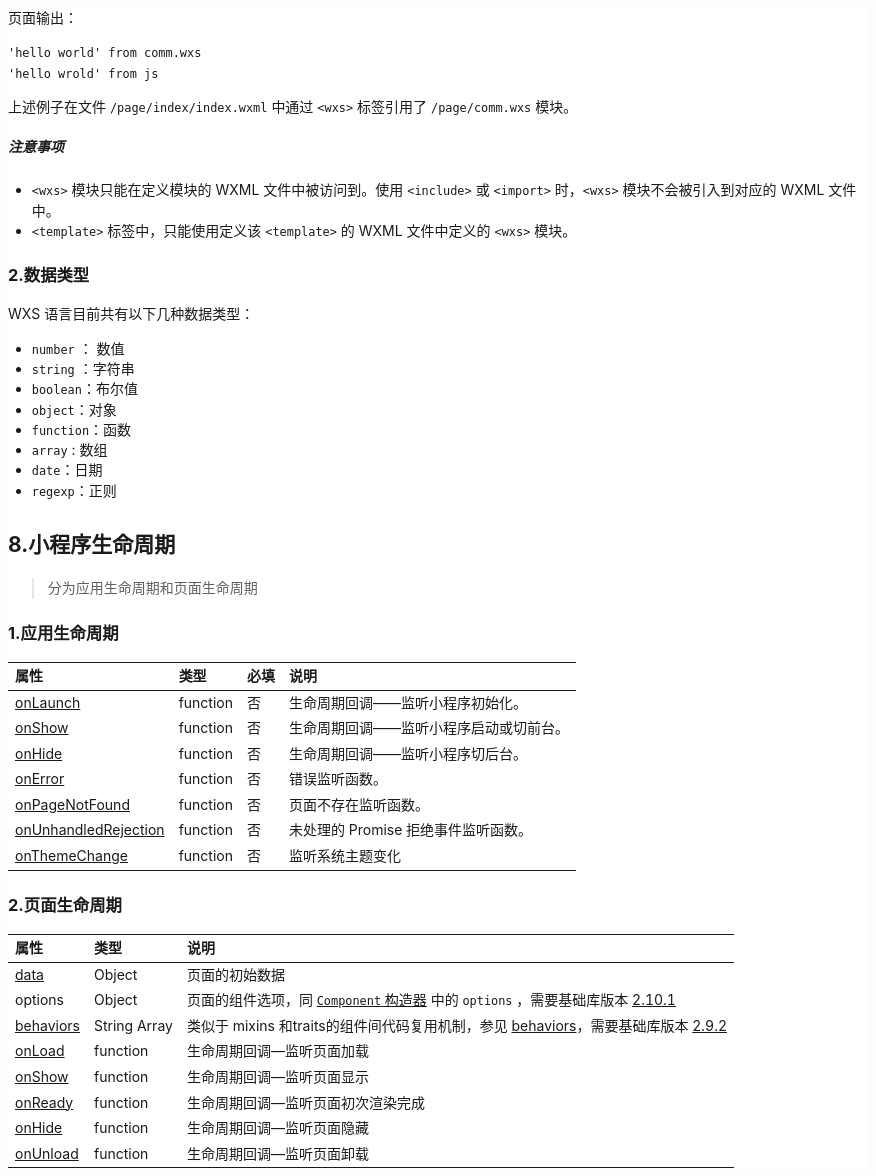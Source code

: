 页面输出：

```text
'hello world' from comm.wxs
'hello wrold' from js
```

上述例子在文件 `/page/index/index.wxml` 中通过 `<wxs>` 标签引用了 `/page/comm.wxs` 模块。

##### 注意事项

- `<wxs>` 模块只能在定义模块的 WXML 文件中被访问到。使用 `<include>` 或 `<import>` 时，`<wxs>` 模块不会被引入到对应的 WXML 文件中。
- `<template>` 标签中，只能使用定义该 `<template>` 的 WXML 文件中定义的 `<wxs>` 模块。

### 2.数据类型

WXS 语言目前共有以下几种数据类型：

- `number` ： 数值
- `string` ：字符串
- `boolean`：布尔值
- `object`：对象
- `function`：函数
- `array` : 数组
- `date`：日期
- `regexp`：正则

## 8.⼩程序⽣命周期

> 分为应⽤⽣命周期和⻚⾯⽣命周期

### 1.应⽤⽣命周期

| 属性                                                         | 类型     | 必填 | 说明                                   |
| :----------------------------------------------------------- | :------- | :--- | :------------------------------------- |
| [onLaunch](https://developers.weixin.qq.com/miniprogram/dev/reference/api/App.html#onLaunch-Object-object) | function | 否   | 生命周期回调——监听小程序初始化。       |
| [onShow](https://developers.weixin.qq.com/miniprogram/dev/reference/api/App.html#onShow-Object-object) | function | 否   | 生命周期回调——监听小程序启动或切前台。 |
| [onHide](https://developers.weixin.qq.com/miniprogram/dev/reference/api/App.html#onHide) | function | 否   | 生命周期回调——监听小程序切后台。       |
| [onError](https://developers.weixin.qq.com/miniprogram/dev/reference/api/App.html#onError-String-error) | function | 否   | 错误监听函数。                         |
| [onPageNotFound](https://developers.weixin.qq.com/miniprogram/dev/reference/api/App.html#onPageNotFound-Object-object) | function | 否   | 页面不存在监听函数。                   |
| [onUnhandledRejection](https://developers.weixin.qq.com/miniprogram/dev/reference/api/App.html#onUnhandledRejection-Object-object) | function | 否   | 未处理的 Promise 拒绝事件监听函数。    |
| [onThemeChange](https://developers.weixin.qq.com/miniprogram/dev/reference/api/App.html#onThemeChange-Object-object) | function | 否   | 监听系统主题变化                       |

### 2.⻚⾯⽣命周期

| 属性                                                         | 类型         | 说明                                                         |
| :----------------------------------------------------------- | :----------- | :----------------------------------------------------------- |
| [data](https://developers.weixin.qq.com/miniprogram/dev/reference/api/Page.html#data) | Object       | 页面的初始数据                                               |
| options                                                      | Object       | 页面的组件选项，同 [`Component` 构造器](https://developers.weixin.qq.com/miniprogram/dev/reference/api/Component.html) 中的 `options` ，需要基础库版本 [2.10.1](https://developers.weixin.qq.com/miniprogram/dev/framework/compatibility.html) |
| [behaviors](https://developers.weixin.qq.com/miniprogram/dev/framework/custom-component/behaviors.html) | String Array | 类似于 mixins 和traits的组件间代码复用机制，参见 [behaviors](https://developers.weixin.qq.com/miniprogram/dev/framework/custom-component/behaviors.html)，需要基础库版本 [2.9.2](https://developers.weixin.qq.com/miniprogram/dev/framework/compatibility.html) |
| [onLoad](https://developers.weixin.qq.com/miniprogram/dev/reference/api/Page.html#onLoad-Object-query) | function     | 生命周期回调—监听页面加载                                    |
| [onShow](https://developers.weixin.qq.com/miniprogram/dev/reference/api/Page.html#onShow) | function     | 生命周期回调—监听页面显示                                    |
| [onReady](https://developers.weixin.qq.com/miniprogram/dev/reference/api/Page.html#onReady) | function     | 生命周期回调—监听页面初次渲染完成                            |
| [onHide](https://developers.weixin.qq.com/miniprogram/dev/reference/api/Page.html#onHide) | function     | 生命周期回调—监听页面隐藏                                    |
| [onUnload](https://developers.weixin.qq.com/miniprogram/dev/reference/api/Page.html#onUnload) | function     | 生命周期回调—监听页面卸载                                    |
